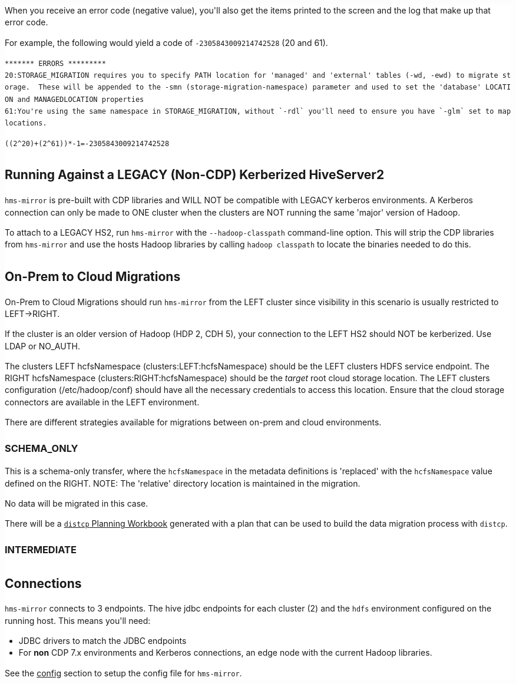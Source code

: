 When you receive an error code (negative value), you'll also get the items printed to the screen and the log that make up that error code.

For example, the following would yield a code of `-2305843009214742528` (20 and 61).

```
******* ERRORS *********
20:STORAGE_MIGRATION requires you to specify PATH location for 'managed' and 'external' tables (-wd, -ewd) to migrate storage.  These will be appended to the -smn (storage-migration-namespace) parameter and used to set the 'database' LOCATION and MANAGEDLOCATION properties
61:You're using the same namespace in STORAGE_MIGRATION, without `-rdl` you'll need to ensure you have `-glm` set to map locations.
```

```((2^20)+(2^61))*-1=-2305843009214742528```

## Running Against a LEGACY (Non-CDP) Kerberized HiveServer2

`hms-mirror` is pre-built with CDP libraries and WILL NOT be compatible with LEGACY kerberos environments. A Kerberos connection can only be made to ONE cluster when the clusters are NOT running the same 'major' version of Hadoop.

To attach to a LEGACY HS2, run `hms-mirror` with the `--hadoop-classpath` command-line option. This will strip the CDP libraries from `hms-mirror` and use the hosts Hadoop libraries by calling `hadoop classpath` to locate the binaries needed to do this.

## On-Prem to Cloud Migrations

On-Prem to Cloud Migrations should run `hms-mirror` from the LEFT cluster since visibility in this scenario is usually restricted to LEFT->RIGHT.

If the cluster is an older version of Hadoop (HDP 2, CDH 5), your connection to the LEFT HS2 should NOT be kerberized. Use LDAP or NO_AUTH.

The clusters LEFT hcfsNamespace (clusters:LEFT:hcfsNamespace) should be the LEFT clusters HDFS service endpoint. The RIGHT hcfsNamespace (clusters:RIGHT:hcfsNamespace) should be the
*target* root cloud storage location. The LEFT clusters configuration (/etc/hadoop/conf) should have all the necessary credentials to access this location. Ensure that the cloud storage connectors are available in the LEFT environment.

There are different strategies available for migrations between on-prem and cloud environments.

### SCHEMA_ONLY

This is a schema-only transfer, where the `hcfsNamespace` in the metadata definitions is 'replaced' with the `hcfsNamespace` value defined on the RIGHT. NOTE: The 'relative' directory location is maintained in the migration.

No data will be migrated in this case.

There will be a [`distcp` Planning Workbook](hms-mirror-features.md#distcp-planning-workbook-and-scripts) generated with a plan that can be used to build the data migration process with `distcp`.

### INTERMEDIATE

## Connections

`hms-mirror` connects to 3 endpoints. The hive jdbc endpoints for each cluster (2) and the `hdfs` environment configured on the running host. This means you'll need:

- JDBC drivers to match the JDBC endpoints
- For **non** CDP 7.x environments and Kerberos connections, an edge node with the current Hadoop libraries.

See the [config](hms-mirror-cfg.md) section to setup the config file for `hms-mirror`.
```
